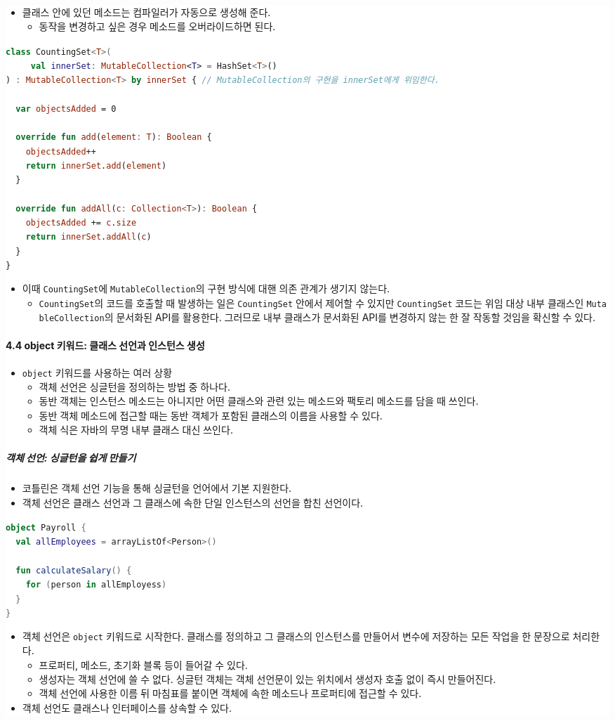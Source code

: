 * 클래스 안에 있던 메소드는 컴파일러가 자동으로 생성해 준다.
  * 동작을 변경하고 싶은 경우 메소드를 오버라이드하면 된다.

```kotlin
class CountingSet<T>(
	 val innerSet: MutableCollection<T> = HashSet<T>()
) : MutableCollection<T> by innerSet { // MutableCollection의 구현을 innerSet에게 위임한다.
  
  var objectsAdded = 0
  
  override fun add(element: T): Boolean {
    objectsAdded++
    return innerSet.add(element)
  }
  
  override fun addAll(c: Collection<T>): Boolean {
    objectsAdded += c.size
    return innerSet.addAll(c)
  }
}
```

* 이때 `CountingSet`에 `MutableCollection`의 구현 방식에 대핸 의존 관계가 생기지 않는다.
  * `CountingSet`의 코드를 호출할 때 발생하는 일은 `CountingSet` 안에서 제어할 수 있지만 `CountingSet` 코드는 위임 대상 내부 클래스인 `MutableCollection`의 문서화된 API를 활용한다. 그러므로 내부 클래스가 문서화된 API를 변경하지 않는 한 잘 작동할 것임을 확신할 수 있다.



#### 4.4 object 키워드: 클래스 선언과 인스턴스 생성

* `object` 키워드를 사용하는 여러 상황
  * 객체 선언은 싱글턴을 정의하는 방법 중 하나다.
  * 동반 객체는 인스턴스 메소드는 아니지만 어떤 클래스와 관련 있는 메소드와 팩토리 메소드를 담을 때 쓰인다.
  * 동반 객체 메소드에 접근할 때는 동반 객체가 포함된 클래스의 이름을 사용할 수 있다.
  * 객체 식은 자바의 무명 내부 클래스 대신 쓰인다.

##### 객체 선언: 싱글턴을 쉽게 만들기

* 코틀린은 객체 선언 기능을 통해 싱글턴을 언어에서 기본 지원한다.
* 객체 선언은 클래스 선언과 그 클래스에 속한 단일 인스턴스의 선언을 합친 선언이다.

```kotlin
object Payroll {
  val allEmployees = arrayListOf<Person>()
  
  fun calculateSalary() {
    for (person in allEmployess)
  }
}
```

* 객체 선언은 `object` 키워드로 시작한다. 클래스를 정의하고 그 클래스의 인스턴스를 만들어서 변수에 저장하는 모든 작업을 한 문장으로 처리한다.
  * 프로퍼티, 메소드, 초기화 블록 등이 들어갈 수 있다.
  * 생성자는 객체 선언에 쓸 수 없다. 싱글턴 객체는 객체 선언문이 있는 위치에서 생성자 호출 없이 즉시 만들어진다.
  * 객체 선언에 사용한 이름 뒤 마침표를 붙이면 객체에 속한 메소드나 프로퍼티에 접근할 수 있다.
* 객체 선언도 클래스나 인터페이스를 상속할 수 있다.
